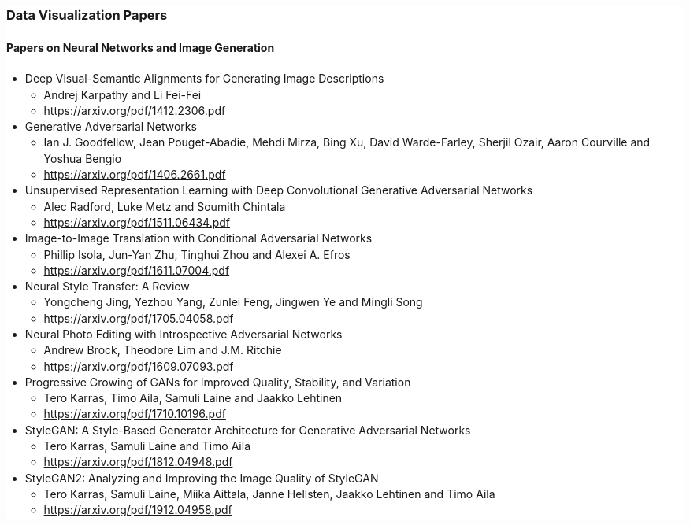 ### Data Visualization Papers

#### Papers on Neural Networks and Image Generation

- Deep Visual-Semantic Alignments for Generating Image Descriptions
  - Andrej Karpathy and Li Fei-Fei
  - https://arxiv.org/pdf/1412.2306.pdf
- Generative Adversarial Networks
  - Ian J. Goodfellow, Jean Pouget-Abadie, Mehdi Mirza, Bing Xu, David Warde-Farley, Sherjil Ozair, Aaron Courville and Yoshua Bengio
  - https://arxiv.org/pdf/1406.2661.pdf
- Unsupervised Representation Learning with Deep Convolutional Generative Adversarial Networks
  - Alec Radford, Luke Metz and Soumith Chintala
  - https://arxiv.org/pdf/1511.06434.pdf
- Image-to-Image Translation with Conditional Adversarial Networks
  - Phillip Isola, Jun-Yan Zhu, Tinghui Zhou and Alexei A. Efros
  - https://arxiv.org/pdf/1611.07004.pdf
- Neural Style Transfer: A Review
  - Yongcheng Jing, Yezhou Yang, Zunlei Feng, Jingwen Ye and Mingli Song
  - https://arxiv.org/pdf/1705.04058.pdf
- Neural Photo Editing with Introspective Adversarial Networks
  - Andrew Brock, Theodore Lim and J.M. Ritchie
  - https://arxiv.org/pdf/1609.07093.pdf
- Progressive Growing of GANs for Improved Quality, Stability, and Variation
  - Tero Karras, Timo Aila, Samuli Laine and Jaakko Lehtinen
  - https://arxiv.org/pdf/1710.10196.pdf
- StyleGAN: A Style-Based Generator Architecture for Generative Adversarial Networks
  - Tero Karras, Samuli Laine and Timo Aila
  - https://arxiv.org/pdf/1812.04948.pdf
- StyleGAN2: Analyzing and Improving the Image Quality of StyleGAN
  - Tero Karras, Samuli Laine, Miika Aittala, Janne Hellsten, Jaakko Lehtinen and Timo Aila
  - https://arxiv.org/pdf/1912.04958.pdf

